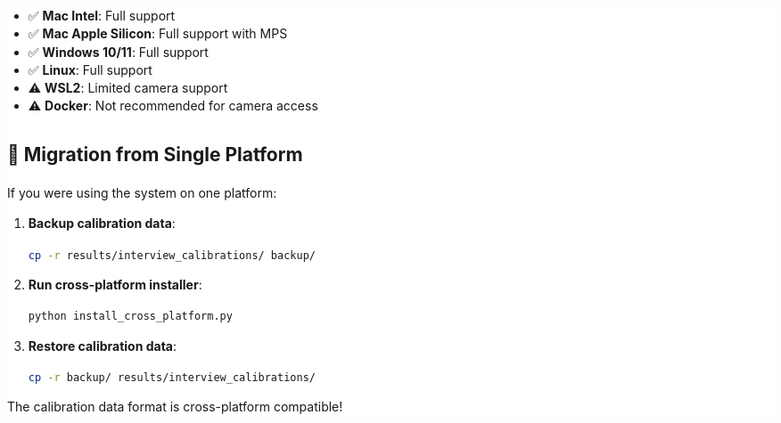 - ✅ **Mac Intel**: Full support
- ✅ **Mac Apple Silicon**: Full support with MPS
- ✅ **Windows 10/11**: Full support
- ✅ **Linux**: Full support
- ⚠️ **WSL2**: Limited camera support
- ⚠️ **Docker**: Not recommended for camera access

## 🔄 Migration from Single Platform

If you were using the system on one platform:

1. **Backup calibration data**:
   ```bash
   cp -r results/interview_calibrations/ backup/
   ```

2. **Run cross-platform installer**:
   ```bash
   python install_cross_platform.py
   ```

3. **Restore calibration data**:
   ```bash
   cp -r backup/ results/interview_calibrations/
   ```

The calibration data format is cross-platform compatible!
